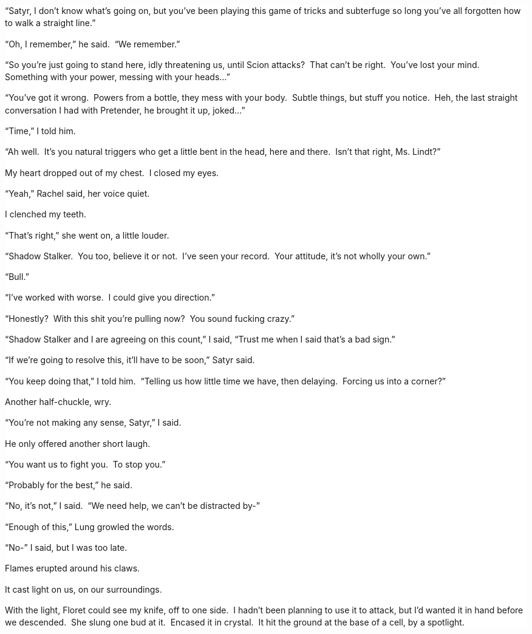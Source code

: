“Satyr, I don’t know what’s going on, but you’ve been playing this game of tricks and subterfuge so long you’ve all forgotten how to walk a straight line.”

“Oh, I remember,” he said.  “We remember.”

“So you’re just going to stand here, idly threatening us, until Scion attacks?  That can’t be right.  You’ve lost your mind.  Something with your power, messing with your heads…”

“You’ve got it wrong.  Powers from a bottle, they mess with your body.  Subtle things, but stuff you notice.  Heh, the last straight conversation I had with Pretender, he brought it up, joked…”

“Time,” I told him.

“Ah well.  It’s you natural triggers who get a little bent in the head, here and there.  Isn’t that right, Ms. Lindt?”

My heart dropped out of my chest.  I closed my eyes.

“Yeah,” Rachel said, her voice quiet.

I clenched my teeth.

“That’s right,” she went on, a little louder.

“Shadow Stalker.  You too, believe it or not.  I’ve seen your record.  Your attitude, it’s not wholly your own.”

“Bull.”

“I’ve worked with worse.  I could give you direction.”

“Honestly?  With this shit you’re pulling now?  You sound fucking crazy.”

“Shadow Stalker and I are agreeing on this count,” I said, “Trust me when I said that’s a bad sign.”

“If we’re going to resolve this, it’ll have to be soon,” Satyr said.

“You keep doing that,” I told him.  “Telling us how little time we have, then delaying.  Forcing us into a corner?”

Another half-chuckle, wry.

“You’re not making any sense, Satyr,” I said.

He only offered another short laugh.

“You want us to fight you.  To stop you.”

“Probably for the best,” he said.

“No, it’s not,” I said.  “We need help, we can’t be distracted by-”

“Enough of this,” Lung growled the words.

“No-” I said, but I was too late.

Flames erupted around his claws.

It cast light on us, on our surroundings.

With the light, Floret could see my knife, off to one side.  I hadn’t been planning to use it to attack, but I’d wanted it in hand before we descended.  She slung one bud at it.  Encased it in crystal.  It hit the ground at the base of a cell, by a spotlight.
